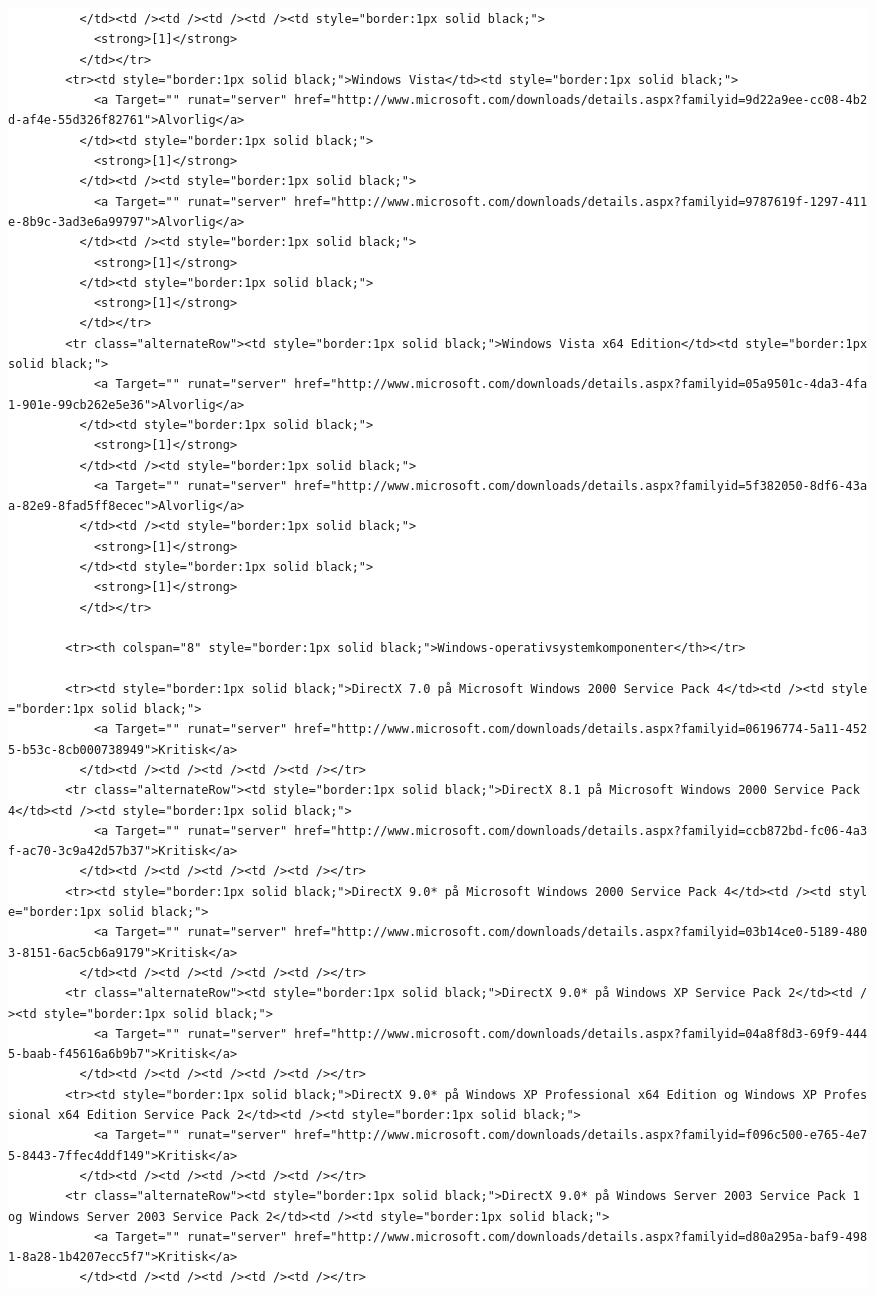              </td><td /><td /><td /><td /><td style="border:1px solid black;">
                <strong>[1]</strong>
              </td></tr>
            <tr><td style="border:1px solid black;">Windows Vista</td><td style="border:1px solid black;">
                <a Target="" runat="server" href="http://www.microsoft.com/downloads/details.aspx?familyid=9d22a9ee-cc08-4b2d-af4e-55d326f82761">Alvorlig</a>
              </td><td style="border:1px solid black;">
                <strong>[1]</strong>
              </td><td /><td style="border:1px solid black;">
                <a Target="" runat="server" href="http://www.microsoft.com/downloads/details.aspx?familyid=9787619f-1297-411e-8b9c-3ad3e6a99797">Alvorlig</a>
              </td><td /><td style="border:1px solid black;">
                <strong>[1]</strong>
              </td><td style="border:1px solid black;">
                <strong>[1]</strong>
              </td></tr>
            <tr class="alternateRow"><td style="border:1px solid black;">Windows Vista x64 Edition</td><td style="border:1px solid black;">
                <a Target="" runat="server" href="http://www.microsoft.com/downloads/details.aspx?familyid=05a9501c-4da3-4fa1-901e-99cb262e5e36">Alvorlig</a>
              </td><td style="border:1px solid black;">
                <strong>[1]</strong>
              </td><td /><td style="border:1px solid black;">
                <a Target="" runat="server" href="http://www.microsoft.com/downloads/details.aspx?familyid=5f382050-8df6-43aa-82e9-8fad5ff8ecec">Alvorlig</a>
              </td><td /><td style="border:1px solid black;">
                <strong>[1]</strong>
              </td><td style="border:1px solid black;">
                <strong>[1]</strong>
              </td></tr>
          
            <tr><th colspan="8" style="border:1px solid black;">Windows-operativsystemkomponenter</th></tr>
          
            <tr><td style="border:1px solid black;">DirectX 7.0 på Microsoft Windows 2000 Service Pack 4</td><td /><td style="border:1px solid black;">
                <a Target="" runat="server" href="http://www.microsoft.com/downloads/details.aspx?familyid=06196774-5a11-4525-b53c-8cb000738949">Kritisk</a>
              </td><td /><td /><td /><td /><td /></tr>
            <tr class="alternateRow"><td style="border:1px solid black;">DirectX 8.1 på Microsoft Windows 2000 Service Pack 4</td><td /><td style="border:1px solid black;">
                <a Target="" runat="server" href="http://www.microsoft.com/downloads/details.aspx?familyid=ccb872bd-fc06-4a3f-ac70-3c9a42d57b37">Kritisk</a>
              </td><td /><td /><td /><td /><td /></tr>
            <tr><td style="border:1px solid black;">DirectX 9.0* på Microsoft Windows 2000 Service Pack 4</td><td /><td style="border:1px solid black;">
                <a Target="" runat="server" href="http://www.microsoft.com/downloads/details.aspx?familyid=03b14ce0-5189-4803-8151-6ac5cb6a9179">Kritisk</a>
              </td><td /><td /><td /><td /><td /></tr>
            <tr class="alternateRow"><td style="border:1px solid black;">DirectX 9.0* på Windows XP Service Pack 2</td><td /><td style="border:1px solid black;">
                <a Target="" runat="server" href="http://www.microsoft.com/downloads/details.aspx?familyid=04a8f8d3-69f9-4445-baab-f45616a6b9b7">Kritisk</a>
              </td><td /><td /><td /><td /><td /></tr>
            <tr><td style="border:1px solid black;">DirectX 9.0* på Windows XP Professional x64 Edition og Windows XP Professional x64 Edition Service Pack 2</td><td /><td style="border:1px solid black;">
                <a Target="" runat="server" href="http://www.microsoft.com/downloads/details.aspx?familyid=f096c500-e765-4e75-8443-7ffec4ddf149">Kritisk</a>
              </td><td /><td /><td /><td /><td /></tr>
            <tr class="alternateRow"><td style="border:1px solid black;">DirectX 9.0* på Windows Server 2003 Service Pack 1 og Windows Server 2003 Service Pack 2</td><td /><td style="border:1px solid black;">
                <a Target="" runat="server" href="http://www.microsoft.com/downloads/details.aspx?familyid=d80a295a-baf9-4981-8a28-1b4207ecc5f7">Kritisk</a>
              </td><td /><td /><td /><td /><td /></tr>